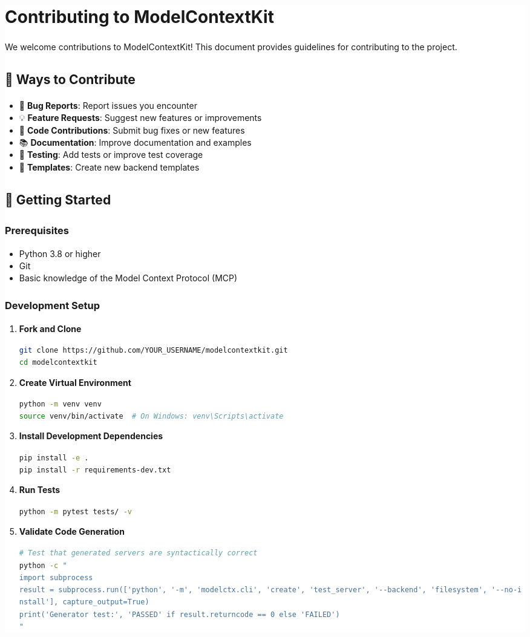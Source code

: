 # Contributing to ModelContextKit

We welcome contributions to ModelContextKit! This document provides guidelines for contributing to the project.

## 🌟 Ways to Contribute

- 🐛 **Bug Reports**: Report issues you encounter
- 💡 **Feature Requests**: Suggest new features or improvements
- 🔧 **Code Contributions**: Submit bug fixes or new features
- 📚 **Documentation**: Improve documentation and examples
- 🧪 **Testing**: Add tests or improve test coverage
- 🎨 **Templates**: Create new backend templates

## 🚀 Getting Started

### Prerequisites

- Python 3.8 or higher
- Git
- Basic knowledge of the Model Context Protocol (MCP)

### Development Setup

1. **Fork and Clone**
   ```bash
   git clone https://github.com/YOUR_USERNAME/modelcontextkit.git
   cd modelcontextkit
   ```

2. **Create Virtual Environment**
   ```bash
   python -m venv venv
   source venv/bin/activate  # On Windows: venv\Scripts\activate
   ```

3. **Install Development Dependencies**
   ```bash
   pip install -e .
   pip install -r requirements-dev.txt
   ```

4. **Run Tests**
   ```bash
   python -m pytest tests/ -v
   ```

5. **Validate Code Generation**
   ```bash
   # Test that generated servers are syntactically correct
   python -c "
   import subprocess
   result = subprocess.run(['python', '-m', 'modelctx.cli', 'create', 'test_server', '--backend', 'filesystem', '--no-install'], capture_output=True)
   print('Generator test:', 'PASSED' if result.returncode == 0 else 'FAILED')
   "
   ```
